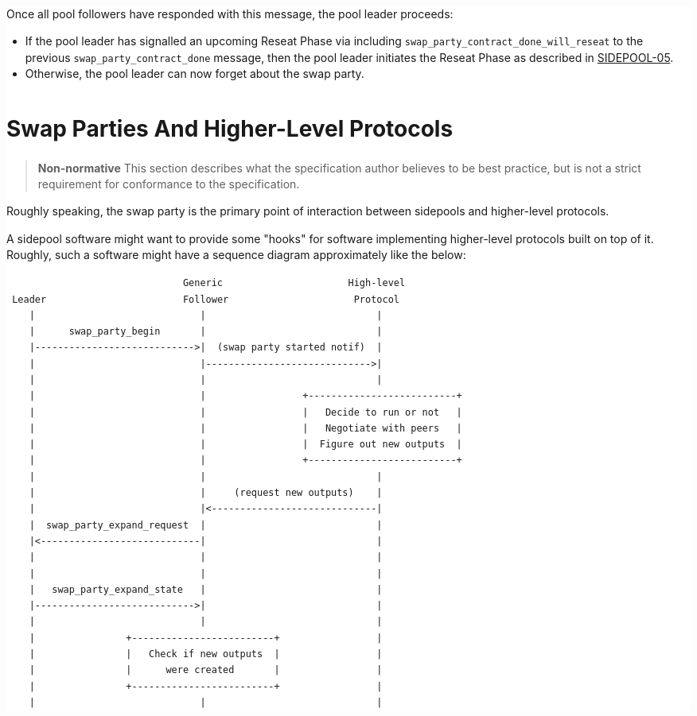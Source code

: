 Once all pool followers have responded with this message, the
pool leader proceeds:

* If the pool leader has signalled an upcoming Reseat Phase via
  including `swap_party_contract_done_will_reseat` to the previous
  `swap_party_contract_done` message, then the pool leader
  initiates the Reseat Phase as described in [SIDEPOOL-05][].
* Otherwise, the pool leader can now forget about the swap party.

Swap Parties And Higher-Level Protocols
=======================================

> **Non-normative** This section describes what the specification
> author believes to be best practice, but is not a strict
> requirement for conformance to the specification.

Roughly speaking, the swap party is the primary point of
interaction between sidepools and higher-level protocols.

A sidepool software might want to provide some "hooks" for
software implementing higher-level protocols built on top of it.
Roughly, such a software might have a sequence diagram
approximately like the below:

                                   Generic                      High-level
     Leader                        Follower                      Protocol
        |                             |                              |
        |      swap_party_begin       |                              |
        |---------------------------->|  (swap party started notif)  |
        |                             |----------------------------->|
        |                             |                              |
        |                             |                 +--------------------------+
        |                             |                 |   Decide to run or not   |
        |                             |                 |   Negotiate with peers   |
        |                             |                 |  Figure out new outputs  |
        |                             |                 +--------------------------+
        |                             |                              |
        |                             |     (request new outputs)    |
        |                             |<-----------------------------|
        |  swap_party_expand_request  |                              |
        |<----------------------------|                              |
        |                             |                              |
        |                             |                              |
        |   swap_party_expand_state   |                              |
        |---------------------------->|                              |
        |                             |                              |
        |                +-------------------------+                 |
        |                |   Check if new outputs  |                 |
        |                |      were created       |                 |
        |                +-------------------------+                 |
        |                             |                              |

[SIDEPOOL-05]: ./05-reseat-splice.md
[BOLT #1 The `ping` and `pong` messages]: https://github.com/lightning/bolts/blob/master/01-messaging.md#the-ping-and-pong-messages
[BIP-340]: https://github.com/bitcoin/bips/blob/master/bip-0340.mediawiki
[BIP-340 Design]: https://github.com/bitcoin/bips/blob/master/bip-0340.mediawiki#user-content-Design
[BIP-327 Nonce Generation]: https://github.com/bitcoin/bips/blob/master/bip-0327.mediawiki#user-content-Nonce_Generation-2
[SIDEPOOL-02]: ./02-transactions.md
[BIP-327 Nonce Aggregation]: https://github.com/bitcoin/bips/blob/master/bip-0327.mediawiki#user-content-Nonce_Aggregation
[SIDEPOOL-03]: ./03-setup-and-teardown.md
[BIP-327 Signing]: https://github.com/bitcoin/bips/blob/master/bip-0327.mediawiki#user-content-Signing
[BIP-327 Partial Signature Validation]: https://github.com/bitcoin/bips/blob/master/bip-0327.mediawiki#user-content-Partial_Signature_Verification
[BIP-327 Partial Signature Aggregation]: https://github.com/bitcoin/bips/blob/master/bip-0327.mediawiki#user-content-Partial_Signature_Aggregation
[BIP-340 Default Signing]: https://github.com/bitcoin/bips/blob/master/bip-0340.mediawiki#user-content-Default_Signing
[BIP-340 Verification]: https://github.com/bitcoin/bips/blob/master/bip-0340.mediawiki#user-content-Verification